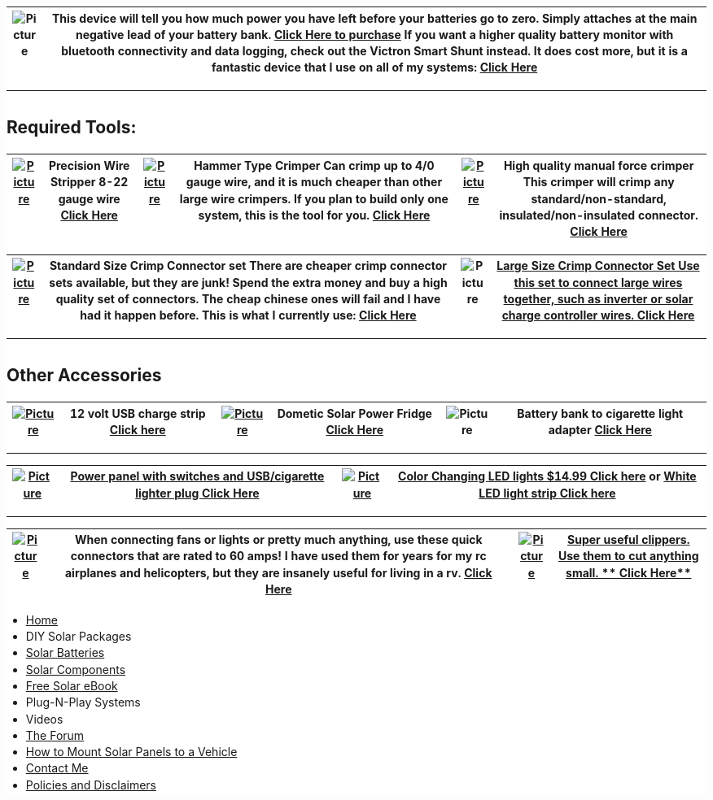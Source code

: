 | ![Picture](https://www.mobile-solarpower.com/uploads/1/2/9/6/12964626/511dbf6-1tl-ac-sl1000_orig.jpg) | This device will tell you how much power you have left before your batteries go to zero. Simply attaches at the main negative lead of your battery bank.         **[Click Here to purchase](http://renogy.sjv.io/DVmnm5)**      If you want a higher quality battery monitor with bluetooth connectivity and data logging, check out the Victron Smart Shunt instead. It does cost more, but it is a fantastic device that I use on all of my systems: [**Click Here**](https://www.currentconnected.com/product/smartshunt/?ref=wp) |
| --- | --- |

---

## Required Tools:

| [![Picture](https://www.mobile-solarpower.com/uploads/1/2/9/6/12964626/61qfwklve2l-sl1000_5.jpg)](https://amzn.to/2Epd1j9) | **Precision Wire Stripper**      8-22 gauge wire   **[Click Here](https://amzn.to/2Epd1j9)** | [![Picture](https://www.mobile-solarpower.com/uploads/1/2/9/6/12964626/published/61jmem0o6hl-sl1500-1_2.jpg)](https://amzn.to/2Rm6LyY) | **Hammer Type Crimper**   Can crimp up to 4/0 gauge wire, and it is much cheaper than other large wire crimpers. If you plan to build only one system, this is the tool for you.      **[Click Here](https://amzn.to/2Rm6LyY)** | [![Picture](https://www.mobile-solarpower.com/uploads/1/2/9/6/12964626/5123v0fntll-ac-sl1000_3.jpg)](https://amzn.to/2NJvI3q) | **High quality manual force crimper**   This crimper will crimp any standard/non-standard, insulated/non-insulated connector.      **[Click Here](https://amzn.to/2NJvI3q)** |
| --- | --- | --- | --- | --- | --- |

| [![Picture](https://www.mobile-solarpower.com/uploads/1/2/9/6/12964626/81dyecasvul-sl1500_6.jpg)](https://amzn.to/2SX1Kv4) | Standard Size Crimp Connector set   There are cheaper crimp connector sets available, but they are junk! Spend the extra money and buy a high quality set of connectors. The cheap chinese ones will fail and I have had it happen before. This is what I currently use:   **[Click Here](https://amzn.to/2SX1Kv4)** | ![Picture](https://www.mobile-solarpower.com/uploads/1/2/9/6/12964626/61lwhqskphl-sl1000_4.jpg) | [Large Size Crimp Connector Set   Use this set to connect large wires together, such as inverter or solar charge controller wires.   **Click Here**](https://amzn.to/2QiINVB) |
| --- | --- | --- | --- |

---

## Other Accessories

| [![Picture](https://www.mobile-solarpower.com/uploads/1/2/9/6/12964626/61dqddmg-wl-ac-sl1200_orig.jpg)](https://amzn.to/3cnHHRk) | 12 volt USB charge strip   **[Click here](https://amzn.to/3cnHHRk)** | [![Picture](https://www.mobile-solarpower.com/uploads/1/2/9/6/12964626/81z2vvkqsnl-sl1500_12.jpg)](http://amzn.to/2pJiQxc) | Dometic Solar Power Fridge   **[Click Here](https://amzn.to/3fZ8h5C)** | ![Picture](https://www.mobile-solarpower.com/uploads/1/2/9/6/12964626/91cdzxgekll-sl1500_8.jpg) | Battery bank to cigarette light adapter   **[Click Here](http://amzn.to/2qJW8sV)** |
| --- | --- | --- | --- | --- | --- |

---

| [![Picture](https://www.mobile-solarpower.com/uploads/1/2/9/6/12964626/61hoqeljyvl-ac-sl1000_orig.jpg)](https://amzn.to/3cq3VSF) | [Power panel with switches and USB/cigarette lighter plug   **Click Here**](https://amzn.to/3cq3VSF) | [![Picture](https://www.mobile-solarpower.com/uploads/1/2/9/6/12964626/61t-u2khh-l-sl1000_13.jpg)](http://amzn.to/2iIYtMC) | [Color Changing LED lights   $14.99 Click here](http://amzn.to/2iIYtMC)      or      [White LED light strip   Click here](http://amzn.to/2a8syB3) |
| --- | --- | --- | --- |

---

| [![Picture](https://www.mobile-solarpower.com/uploads/1/2/9/6/12964626/published/71rn81owxgl-sl1500_14.jpg)](http://amzn.to/2aGPvLW) | When connecting fans or lights or pretty much anything, use these quick connectors that are rated to 60 amps! I have used them for years for my rc airplanes and helicopters, but they are insanely useful for living in a rv.      **[Click Here](http://amzn.to/2aGPvLW)** | [![Picture](https://www.mobile-solarpower.com/uploads/1/2/9/6/12964626/71qgl0rv6rl-sl1500_13.jpg)](http://amzn.to/2aWtrgR) | [Super useful clippers. Use them to cut anything small.      **   Click Here**](http://amzn.to/2aWtrgR) |
| --- | --- | --- | --- |

- [Home](https://www.mobile-solarpower.com/)
- DIY Solar Packages
- [Solar Batteries](https://www.mobile-solarpower.com/solar-batteries.html)
- [Solar Components](https://www.mobile-solarpower.com/solarcomponents.html)
- [Free Solar eBook](https://www.mobile-solarpower.com/the-book.html)
- Plug-N-Play Systems
- Videos
- [The Forum](http://www.diysolarforum.com/)
- [How to Mount Solar Panels to a Vehicle](https://www.mobile-solarpower.com/solar-panel-mounts.html)
- [Contact Me](https://www.mobile-solarpower.com/contact-me.html)
- [Policies and Disclaimers](https://www.mobile-solarpower.com/policies-and-disclaimers.html)